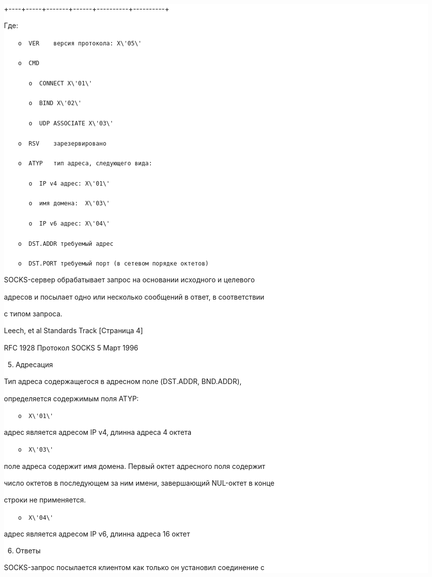      
+----+-----+-------+------+----------+----------+

   Где:

        o  VER    версия протокола: X\'05\'

        o  CMD

           o  CONNECT X\'01\'

           o  BIND X\'02\'

           o  UDP ASSOCIATE X\'03\'

        o  RSV    зарезервировано

        o  ATYP   тип адреса, следующего вида:

           o  IP v4 адрес: X\'01\'

           o  имя домена:  X\'03\'

           o  IP v6 адрес: X\'04\'

        o  DST.ADDR требуемый адрес

        o  DST.PORT требуемый порт (в сетевом порядке октетов)

 SOCKS-сервер обрабатывает запрос на основании исходного и целевого

 адресов и посылает одно или несколько сообщений в ответ, в соответствии

 с типом запроса.

Leech, et al                Standards Track                 [Страница
4]

RFC 1928                    Протокол SOCKS 5                   Март 1996

5.  Адресация

 Тип адреса содержащегося в адресном поле (DST.ADDR, BND.ADDR),

 определяется содержимым поля ATYP:

        o  X\'01\'

 адрес является адресом IP v4, длинна адреса 4 октета

        o  X\'03\'

 поле адреса содержит имя домена. Первый октет адресного поля содержит

 число октетов в последующем за ним имени, завершающий NUL-октет в конце

 строки не применяется.

        o  X\'04\'

 адрес является адресом IP v6, длинна адреса 16 октет  

6.  Ответы

 SOCKS-запрос посылается клиентом как только он установил соединение с
